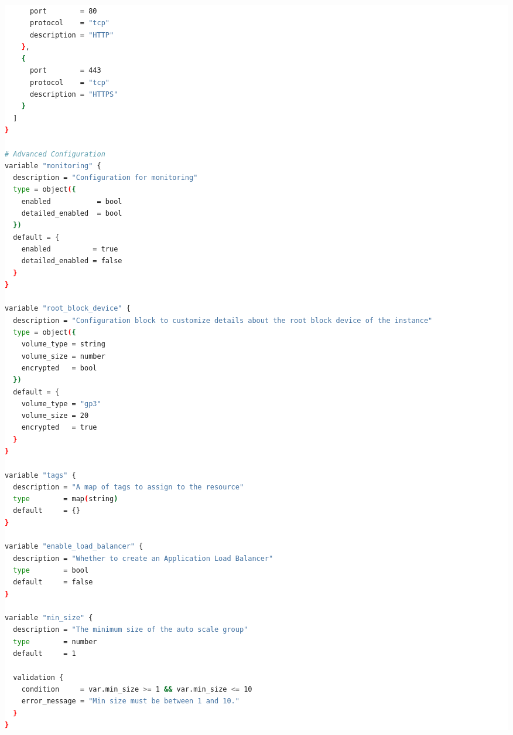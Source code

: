 ```bash
      port        = 80
      protocol    = "tcp"
      description = "HTTP"
    },
    {
      port        = 443
      protocol    = "tcp"
      description = "HTTPS"
    }
  ]
}

# Advanced Configuration
variable "monitoring" {
  description = "Configuration for monitoring"
  type = object({
    enabled           = bool
    detailed_enabled  = bool
  })
  default = {
    enabled          = true
    detailed_enabled = false
  }
}

variable "root_block_device" {
  description = "Configuration block to customize details about the root block device of the instance"
  type = object({
    volume_type = string
    volume_size = number
    encrypted   = bool
  })
  default = {
    volume_type = "gp3"
    volume_size = 20
    encrypted   = true
  }
}

variable "tags" {
  description = "A map of tags to assign to the resource"
  type        = map(string)
  default     = {}
}

variable "enable_load_balancer" {
  description = "Whether to create an Application Load Balancer"
  type        = bool
  default     = false
}

variable "min_size" {
  description = "The minimum size of the auto scale group"
  type        = number
  default     = 1
  
  validation {
    condition     = var.min_size >= 1 && var.min_size <= 10
    error_message = "Min size must be between 1 and 10."
  }
}

```